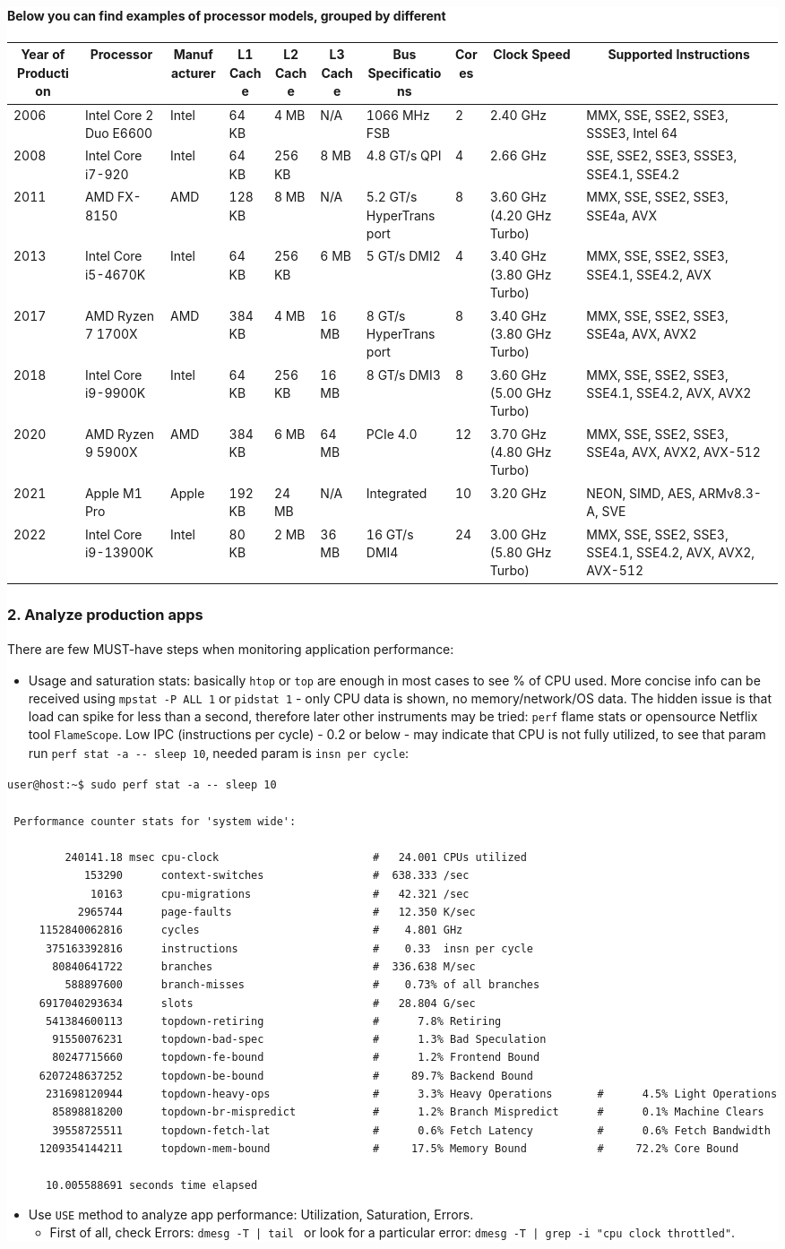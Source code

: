 #### Below you can find examples of processor models, grouped by different 

| **Year of Production** | **Processor**           | **Manufacturer** | **L1 Cache**  | **L2 Cache** | **L3 Cache** | **Bus Specifications** | **Cores** | **Clock Speed**       | **Supported Instructions**                 |
|------------------------|-------------------------|------------------|---------------|--------------|--------------|------------------------|-----------|-----------------------|--------------------------------------------|
| 2006                   | Intel Core 2 Duo E6600   | Intel            | 64 KB         | 4 MB         | N/A          | 1066 MHz FSB            | 2         | 2.40 GHz              | MMX, SSE, SSE2, SSE3, SSSE3, Intel 64      |
| 2008                   | Intel Core i7-920        | Intel            | 64 KB         | 256 KB       | 8 MB         | 4.8 GT/s QPI            | 4         | 2.66 GHz              | SSE, SSE2, SSE3, SSSE3, SSE4.1, SSE4.2     |
| 2011                   | AMD FX-8150              | AMD              | 128 KB        | 8 MB         | N/A          | 5.2 GT/s HyperTransport | 8         | 3.60 GHz (4.20 GHz Turbo) | MMX, SSE, SSE2, SSE3, SSE4a, AVX           |
| 2013                   | Intel Core i5-4670K      | Intel            | 64 KB         | 256 KB       | 6 MB         | 5 GT/s DMI2             | 4         | 3.40 GHz (3.80 GHz Turbo) | MMX, SSE, SSE2, SSE3, SSE4.1, SSE4.2, AVX  |
| 2017                   | AMD Ryzen 7 1700X        | AMD              | 384 KB        | 4 MB         | 16 MB        | 8 GT/s HyperTransport   | 8         | 3.40 GHz (3.80 GHz Turbo) | MMX, SSE, SSE2, SSE3, SSE4a, AVX, AVX2     |
| 2018                   | Intel Core i9-9900K      | Intel            | 64 KB         | 256 KB       | 16 MB        | 8 GT/s DMI3             | 8         | 3.60 GHz (5.00 GHz Turbo) | MMX, SSE, SSE2, SSE3, SSE4.1, SSE4.2, AVX, AVX2 |
| 2020                   | AMD Ryzen 9 5900X        | AMD              | 384 KB        | 6 MB         | 64 MB        | PCIe 4.0                | 12        | 3.70 GHz (4.80 GHz Turbo) | MMX, SSE, SSE2, SSE3, SSE4a, AVX, AVX2, AVX-512 |
| 2021                   | Apple M1 Pro             | Apple            | 192 KB        | 24 MB        | N/A          | Integrated              | 10        | 3.20 GHz              | NEON, SIMD, AES, ARMv8.3-A, SVE            |
| 2022                   | Intel Core i9-13900K     | Intel            | 80 KB         | 2 MB         | 36 MB        | 16 GT/s DMI4            | 24        | 3.00 GHz (5.80 GHz Turbo) | MMX, SSE, SSE2, SSE3, SSE4.1, SSE4.2, AVX, AVX2, AVX-512 |


### 2. Analyze production apps

There are few MUST-have steps when monitoring application performance:
- Usage and saturation stats: basically `htop` or `top` are enough in most cases to see % of CPU used. More concise info can be received using `mpstat -P ALL 1` or `pidstat 1` - only CPU data is shown, no memory/network/OS data. 
The hidden issue is that load can spike for less than a second, therefore later other instruments may be tried: `perf` flame stats or opensource Netflix tool `FlameScope`.
Low IPC (instructions per cycle) - 0.2 or below - may indicate that CPU is not fully utilized, to see that param run `perf stat -a -- sleep 10`, needed param is `insn per cycle`:
```shell
user@host:~$ sudo perf stat -a -- sleep 10

 Performance counter stats for 'system wide':

         240141.18 msec cpu-clock                        #   24.001 CPUs utilized
            153290      context-switches                 #  638.333 /sec
             10163      cpu-migrations                   #   42.321 /sec
           2965744      page-faults                      #   12.350 K/sec
     1152840062816      cycles                           #    4.801 GHz
      375163392816      instructions                     #    0.33  insn per cycle
       80840641722      branches                         #  336.638 M/sec
         588897600      branch-misses                    #    0.73% of all branches
     6917040293634      slots                            #   28.804 G/sec
      541384600113      topdown-retiring                 #      7.8% Retiring
       91550076231      topdown-bad-spec                 #      1.3% Bad Speculation
       80247715660      topdown-fe-bound                 #      1.2% Frontend Bound
     6207248637252      topdown-be-bound                 #     89.7% Backend Bound
      231698120944      topdown-heavy-ops                #      3.3% Heavy Operations       #      4.5% Light Operations
       85898818200      topdown-br-mispredict            #      1.2% Branch Mispredict      #      0.1% Machine Clears
       39558725511      topdown-fetch-lat                #      0.6% Fetch Latency          #      0.6% Fetch Bandwidth
     1209354144211      topdown-mem-bound                #     17.5% Memory Bound           #     72.2% Core Bound

      10.005588691 seconds time elapsed
```
- Use `USE` method to analyze app performance: Utilization, Saturation, Errors.
  - First of all, check Errors: `dmesg -T | tail ` or look for a particular error: `dmesg -T | grep -i "cpu clock throttled"`.
